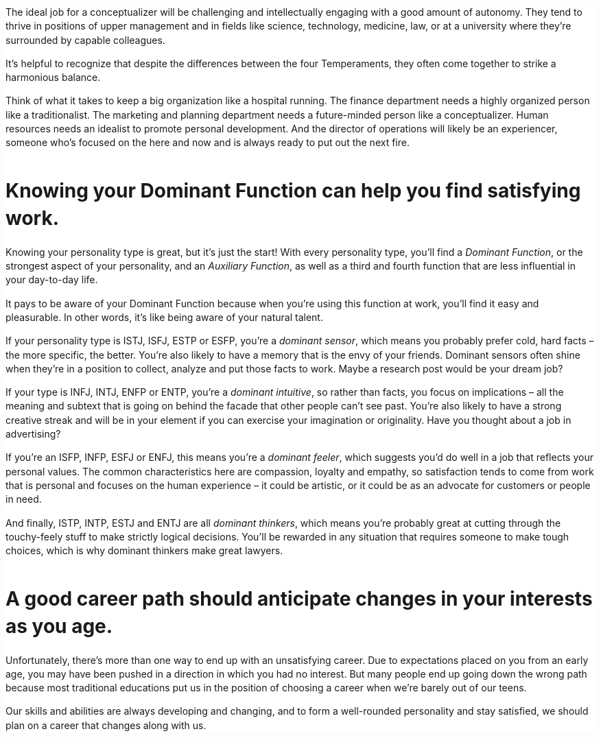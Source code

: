 The ideal job for a conceptualizer will be challenging and intellectually engaging with a good amount of autonomy. They tend to thrive in positions of upper management and in fields like science, technology, medicine, law, or at a university where they’re surrounded by capable colleagues.

It’s helpful to recognize that despite the differences between the four Temperaments, they often come together to strike a harmonious balance.

Think of what it takes to keep a big organization like a hospital running. The finance department needs a highly organized person like a traditionalist. The marketing and planning department needs a future-minded person like a conceptualizer. Human resources needs an idealist to promote personal development. And the director of operations will likely be an experiencer, someone who’s focused on the here and now and is always ready to put out the next fire.

# Knowing your Dominant Function can help you find satisfying work.

Knowing your personality type is great, but it’s just the start! With every personality type, you’ll find a *Dominant Function*, or the strongest aspect of your personality, and an *Auxiliary Function*, as well as a third and fourth function that are less influential in your day-to-day life.

It pays to be aware of your Dominant Function because when you’re using this function at work, you’ll find it easy and pleasurable. In other words, it’s like being aware of your natural talent.

If your personality type is ISTJ, ISFJ, ESTP or ESFP, you’re a *dominant sensor*, which means you probably prefer cold, hard facts – the more specific, the better. You’re also likely to have a memory that is the envy of your friends. Dominant sensors often shine when they’re in a position to collect, analyze and put those facts to work. Maybe a research post would be your dream job?

If your type is INFJ, INTJ, ENFP or ENTP, you’re a *dominant intuitive*, so rather than facts, you focus on implications – all the meaning and subtext that is going on behind the facade that other people can’t see past. You’re also likely to have a strong creative streak and will be in your element if you can exercise your imagination or originality. Have you thought about a job in advertising?

If you’re an ISFP, INFP, ESFJ or ENFJ, this means you’re a *dominant feeler*, which suggests you’d do well in a job that reflects your personal values. The common characteristics here are compassion, loyalty and empathy, so satisfaction tends to come from work that is personal and focuses on the human experience – it could be artistic, or it could be as an advocate for customers or people in need.

And finally, ISTP, INTP, ESTJ and ENTJ are all *dominant thinkers*, which means you’re probably great at cutting through the touchy-feely stuff to make strictly logical decisions. You’ll be rewarded in any situation that requires someone to make tough choices, which is why dominant thinkers make great lawyers.

# A good career path should anticipate changes in your interests as you age.

Unfortunately, there’s more than one way to end up with an unsatisfying career. Due to expectations placed on you from an early age, you may have been pushed in a direction in which you had no interest. But many people end up going down the wrong path because most traditional educations put us in the position of choosing a career when we’re barely out of our teens.

Our skills and abilities are always developing and changing, and to form a well-rounded personality and stay satisfied, we should plan on a career that changes along with us.
